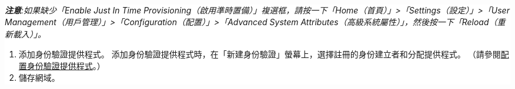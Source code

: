   ***注意&#x200B;**:如果缺少「Enable Just In Time Provisioning（啟用準時置備）」複選框，請按一下「Home（首頁）」>「Settings（設定）」>「User Management（用戶管理）」>「Configuration（配置）」>「Advanced System Attributes（高級系統屬性）」，然後按一下「Reload（重新載入）」。*

1. 添加身份驗證提供程式。 添加身份驗證提供程式時，在「新建身份驗證」螢幕上，選擇註冊的身份建立者和分配提供程式。 （請參閱[配置身份驗證提供程式](configuring-authentication-providers.md#configuring-authentication-providers)。）
1. 儲存網域。
